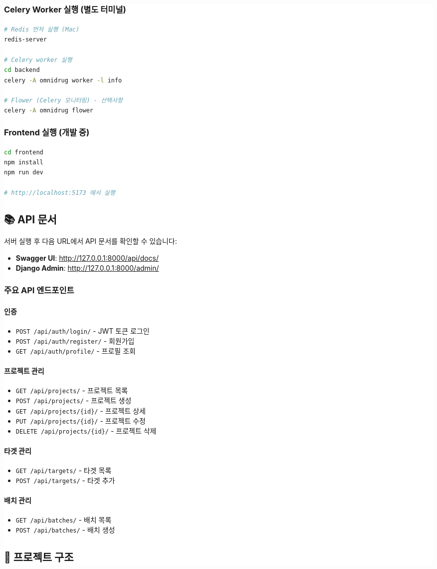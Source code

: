 ### Celery Worker 실행 (별도 터미널)
```bash
# Redis 먼저 실행 (Mac)
redis-server

# Celery worker 실행
cd backend
celery -A omnidrug worker -l info

# Flower (Celery 모니터링) - 선택사항
celery -A omnidrug flower
```

### Frontend 실행 (개발 중)
```bash
cd frontend
npm install
npm run dev

# http://localhost:5173 에서 실행
```

## 📚 API 문서

서버 실행 후 다음 URL에서 API 문서를 확인할 수 있습니다:

- **Swagger UI**: http://127.0.0.1:8000/api/docs/
- **Django Admin**: http://127.0.0.1:8000/admin/

### 주요 API 엔드포인트

#### 인증
- `POST /api/auth/login/` - JWT 토큰 로그인
- `POST /api/auth/register/` - 회원가입
- `GET /api/auth/profile/` - 프로필 조회

#### 프로젝트 관리
- `GET /api/projects/` - 프로젝트 목록
- `POST /api/projects/` - 프로젝트 생성
- `GET /api/projects/{id}/` - 프로젝트 상세
- `PUT /api/projects/{id}/` - 프로젝트 수정
- `DELETE /api/projects/{id}/` - 프로젝트 삭제

#### 타겟 관리
- `GET /api/targets/` - 타겟 목록
- `POST /api/targets/` - 타겟 추가

#### 배치 관리
- `GET /api/batches/` - 배치 목록
- `POST /api/batches/` - 배치 생성

## 📁 프로젝트 구조
